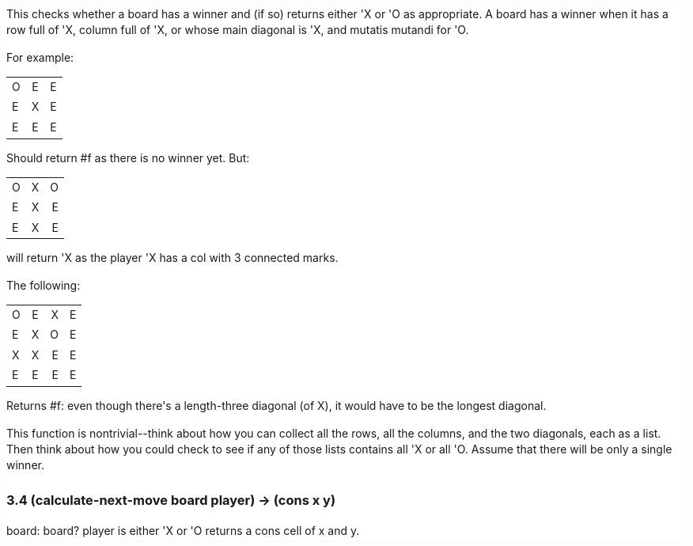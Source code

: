 This checks whether a board has a winner and (if so) returns either 'X
or 'O as appropriate. A board has a winner when it has a row full of
'X, column full of 'X, or whose main diagonal is 'X, and mutatis
mutandi for 'O.

For example:

||||
|:-|:-:|-:|
| O| E |E |
| E| X |E |
| E| E |E |

Should return #f as there is no winner yet. But:

||||
|:-|:-:|-:|
| O| X |O |
| E| X |E |
| E| X |E |

will return 'X as the player 'X has a col with 3 connected marks.

The following:

|||||
|:-|:-:|-:|-:|
| O| E |X | E|
| E| X |O | E|
| X| X |E | E|
| E| E |E | E|

Returns #f: even though there's a length-three diagonal (of X), it
would have to be the longest diagonal.

This function is nontrivial--think about how you can collect all the
rows, all the columns, and the two diagonals, each as a list. Then
think about how you could check to see if any of those lists contains
all 'X or all 'O. Assume that there will be only a single winner.

### 3.4 (calculate-next-move board player) -> (cons x y)
board: board?
player is either 'X or 'O
returns a cons cell of x and y.
